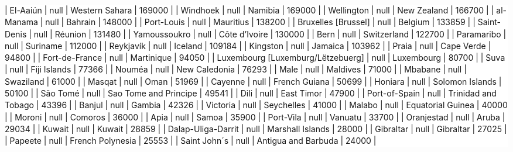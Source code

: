 | El-Aaiún | null | Western Sahara | 169000 |
| Windhoek | null | Namibia | 169000 |
| Wellington | null | New Zealand | 166700 |
| al-Manama | null | Bahrain | 148000 |
| Port-Louis | null | Mauritius | 138200 |
| Bruxelles [Brussel] | null | Belgium | 133859 |
| Saint-Denis | null | Réunion | 131480 |
| Yamoussoukro | null | Côte d’Ivoire | 130000 |
| Bern | null | Switzerland | 122700 |
| Paramaribo | null | Suriname | 112000 |
| Reykjavík | null | Iceland | 109184 |
| Kingston | null | Jamaica | 103962 |
| Praia | null | Cape Verde | 94800 |
| Fort-de-France | null | Martinique | 94050 |
| Luxembourg [Luxemburg/Lëtzebuerg] | null | Luxembourg | 80700 |
| Suva | null | Fiji Islands | 77366 |
| Nouméa | null | New Caledonia | 76293 |
| Male | null | Maldives | 71000 |
| Mbabane | null | Swaziland | 61000 |
| Masqat | null | Oman | 51969 |
| Cayenne | null | French Guiana | 50699 |
| Honiara | null | Solomon Islands | 50100 |
| São Tomé | null | Sao Tome and Principe | 49541 |
| Dili | null | East Timor | 47900 |
| Port-of-Spain | null | Trinidad and Tobago | 43396 |
| Banjul | null | Gambia | 42326 |
| Victoria | null | Seychelles | 41000 |
| Malabo | null | Equatorial Guinea | 40000 |
| Moroni | null | Comoros | 36000 |
| Apia | null | Samoa | 35900 |
| Port-Vila | null | Vanuatu | 33700 |
| Oranjestad | null | Aruba | 29034 |
| Kuwait | null | Kuwait | 28859 |
| Dalap-Uliga-Darrit | null | Marshall Islands | 28000 |
| Gibraltar | null | Gibraltar | 27025 |
| Papeete | null | French Polynesia | 25553 |
| Saint John´s | null | Antigua and Barbuda | 24000 |